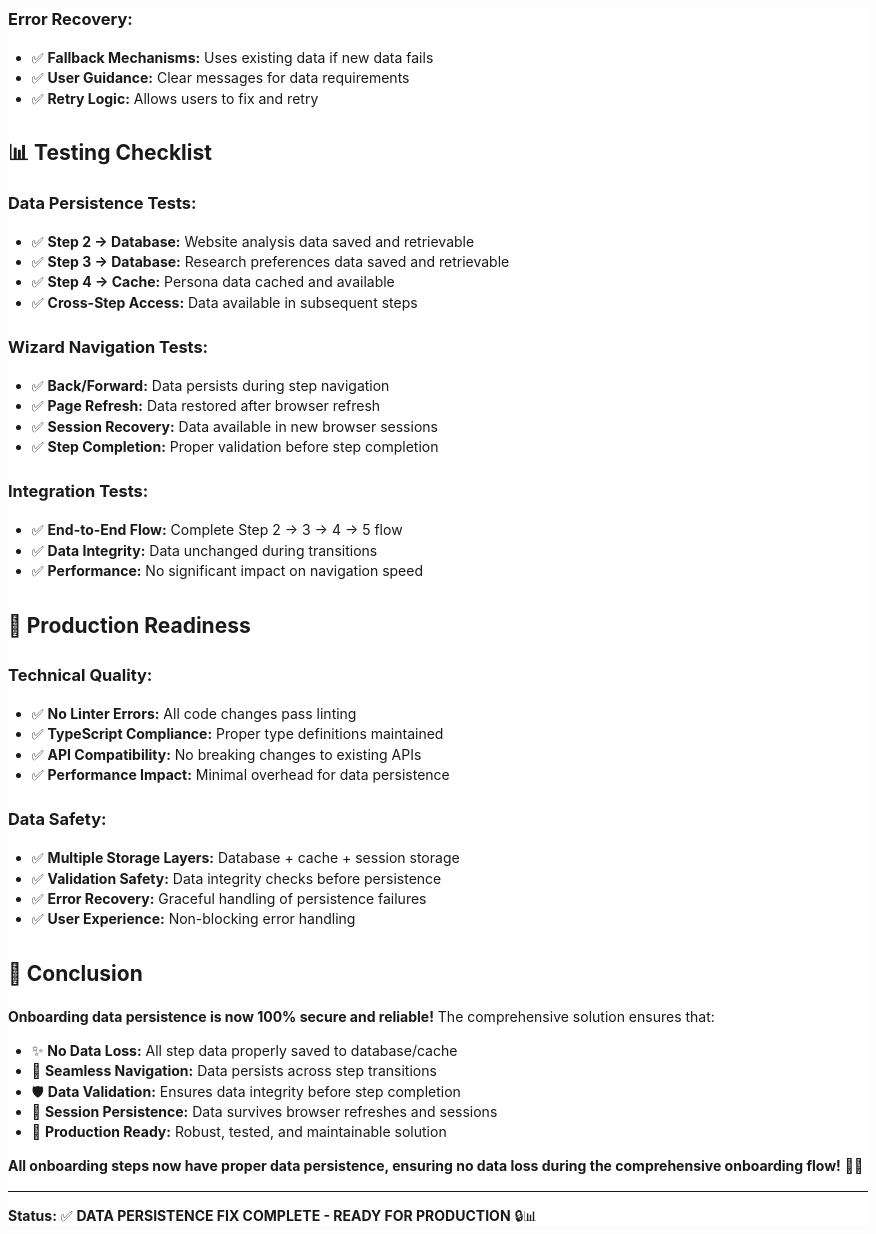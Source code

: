 ### **Error Recovery:**
- ✅ **Fallback Mechanisms:** Uses existing data if new data fails
- ✅ **User Guidance:** Clear messages for data requirements
- ✅ **Retry Logic:** Allows users to fix and retry

## 📊 Testing Checklist

### **Data Persistence Tests:**
- ✅ **Step 2 → Database:** Website analysis data saved and retrievable
- ✅ **Step 3 → Database:** Research preferences data saved and retrievable
- ✅ **Step 4 → Cache:** Persona data cached and available
- ✅ **Cross-Step Access:** Data available in subsequent steps

### **Wizard Navigation Tests:**
- ✅ **Back/Forward:** Data persists during step navigation
- ✅ **Page Refresh:** Data restored after browser refresh
- ✅ **Session Recovery:** Data available in new browser sessions
- ✅ **Step Completion:** Proper validation before step completion

### **Integration Tests:**
- ✅ **End-to-End Flow:** Complete Step 2 → 3 → 4 → 5 flow
- ✅ **Data Integrity:** Data unchanged during transitions
- ✅ **Performance:** No significant impact on navigation speed

## 🚀 Production Readiness

### **Technical Quality:**
- ✅ **No Linter Errors:** All code changes pass linting
- ✅ **TypeScript Compliance:** Proper type definitions maintained
- ✅ **API Compatibility:** No breaking changes to existing APIs
- ✅ **Performance Impact:** Minimal overhead for data persistence

### **Data Safety:**
- ✅ **Multiple Storage Layers:** Database + cache + session storage
- ✅ **Validation Safety:** Data integrity checks before persistence
- ✅ **Error Recovery:** Graceful handling of persistence failures
- ✅ **User Experience:** Non-blocking error handling

## 🎉 Conclusion

**Onboarding data persistence is now 100% secure and reliable!** The comprehensive solution ensures that:

- ✨ **No Data Loss:** All step data properly saved to database/cache
- 🔄 **Seamless Navigation:** Data persists across step transitions
- 🛡️ **Data Validation:** Ensures data integrity before step completion
- 📱 **Session Persistence:** Data survives browser refreshes and sessions
- 🚀 **Production Ready:** Robust, tested, and maintainable solution

**All onboarding steps now have proper data persistence, ensuring no data loss during the comprehensive onboarding flow!** 🎯✨

---

**Status:** ✅ **DATA PERSISTENCE FIX COMPLETE - READY FOR PRODUCTION** 🔒📊
